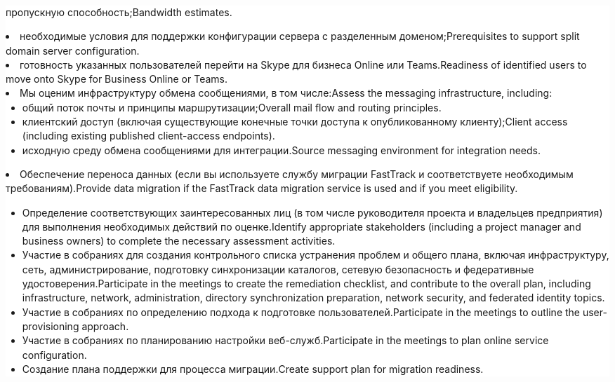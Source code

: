   <span data-ttu-id="5da4f-230">пропускную способность;</span><span class="sxs-lookup"><span data-stu-id="5da4f-230">Bandwidth estimates.</span></span>  
  </li>
<li>  
  <span data-ttu-id="5da4f-231">необходимые условия для поддержки конфигурации сервера с разделенным доменом;</span><span class="sxs-lookup"><span data-stu-id="5da4f-231">Prerequisites to support split domain server configuration.</span></span>  
  </li>
<li>  
  <span data-ttu-id="5da4f-232">готовность указанных пользователей перейти на Skype для бизнеса Online или Teams.</span><span class="sxs-lookup"><span data-stu-id="5da4f-232">Readiness of identified users to move onto Skype for Business Online or Teams.</span></span>  
  </li>
</ul></li>
<li>  
  <span data-ttu-id="5da4f-233">Мы оценим инфраструктуру обмена сообщениями, в том числе:</span><span class="sxs-lookup"><span data-stu-id="5da4f-233">Assess the messaging infrastructure, including:</span></span> 
<ul>
<li>  
  <span data-ttu-id="5da4f-234">общий поток почты и принципы маршрутизации;</span><span class="sxs-lookup"><span data-stu-id="5da4f-234">Overall mail flow and routing principles.</span></span>  
  </li>
<li>  
  <span data-ttu-id="5da4f-235">клиентский доступ (включая существующие конечные точки доступа к опубликованному клиенту);</span><span class="sxs-lookup"><span data-stu-id="5da4f-235">Client access (including existing published client-access endpoints).</span></span>  
  </li>
<li>  
  <span data-ttu-id="5da4f-236">исходную среду обмена сообщениями для интеграции.</span><span class="sxs-lookup"><span data-stu-id="5da4f-236">Source messaging environment for integration needs.</span></span>  
  </li>
</ul></li>
<li>  
  <span data-ttu-id="5da4f-237">Обеспечение переноса данных (если вы используете службу миграции FastTrack и соответствуете необходимым требованиям).</span><span class="sxs-lookup"><span data-stu-id="5da4f-237">Provide data migration if the FastTrack data migration service is used and if you meet eligibility.</span></span>  
  </li>
</ul></td>
<td><ul>
<li>  <span data-ttu-id="5da4f-238">Определение соответствующих заинтересованных лиц (в том числе руководителя проекта и владельцев предприятия) для выполнения необходимых действий по оценке.</span><span class="sxs-lookup"><span data-stu-id="5da4f-238">Identify appropriate stakeholders (including a project manager and business owners) to complete the necessary assessment activities.</span></span>  </li>
<li>  <span data-ttu-id="5da4f-239">Участие в собраниях для создания контрольного списка устранения проблем и общего плана, включая инфраструктуру, сеть, администрирование, подготовку синхронизации каталогов, сетевую безопасность и федеративные удостоверения.</span><span class="sxs-lookup"><span data-stu-id="5da4f-239">Participate in the meetings to create the remediation checklist, and contribute to the overall plan, including infrastructure, network, administration, directory synchronization preparation, network security, and federated identity topics.</span></span>  </li>
<li>  <span data-ttu-id="5da4f-240">Участие в собраниях по определению подхода к подготовке пользователей.</span><span class="sxs-lookup"><span data-stu-id="5da4f-240">Participate in the meetings to outline the user-provisioning approach.</span></span>  </li>
<li>  <span data-ttu-id="5da4f-241">Участие в собраниях по планированию настройки веб-служб.</span><span class="sxs-lookup"><span data-stu-id="5da4f-241">Participate in the meetings to plan online service configuration.</span></span>  </li>
<li>  <span data-ttu-id="5da4f-242">Создание плана поддержки для процесса миграции.</span><span class="sxs-lookup"><span data-stu-id="5da4f-242">Create support plan for migration readiness.</span></span>  </li>